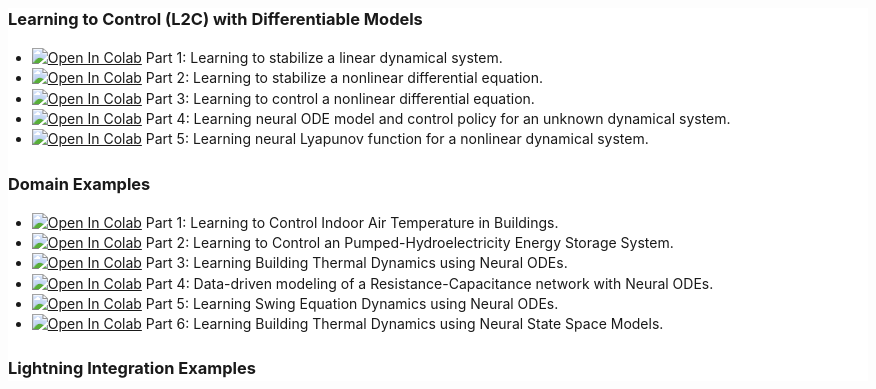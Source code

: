 ### Learning to Control (L2C) with Differentiable Models

+ <a target="_blank" href="https://colab.research.google.com/github/pnnl/neuromancer/blob/master/examples/control/Part_1_stabilize_linear_system.ipynb">
  <img src="https://colab.research.google.com/assets/colab-badge.svg" alt="Open In Colab"/></a> Part 1: Learning to stabilize a linear dynamical system.

+ <a target="_blank" href="https://colab.research.google.com/github/pnnl/neuromancer/blob/master/examples/control/Part_2_stabilize_ODE.ipynb">
  <img src="https://colab.research.google.com/assets/colab-badge.svg" alt="Open In Colab"/></a> Part 2: Learning to stabilize a nonlinear differential equation.

+ <a target="_blank" href="https://colab.research.google.com/github/pnnl/neuromancer/blob/master/examples/control/Part_3_ref_tracking_ODE.ipynb">
  <img src="https://colab.research.google.com/assets/colab-badge.svg" alt="Open In Colab"/></a> Part 3: Learning to control a nonlinear differential equation.

+ <a target="_blank" href="https://colab.research.google.com/github/pnnl/neuromancer/blob/master/examples/control/Part_4_NODE_control.ipynb">
  <img src="https://colab.research.google.com/assets/colab-badge.svg" alt="Open In Colab"/></a> Part 4: Learning neural ODE model and control policy for an unknown dynamical system.

+ <a target="_blank" href="https://colab.research.google.com/github/pnnl/neuromancer/blob/master/examples/control/Part_5_neural_Lyapunov.ipynb">
  <img src="https://colab.research.google.com/assets/colab-badge.svg" alt="Open In Colab"/></a> Part 5: Learning neural Lyapunov function for a nonlinear dynamical system.

### Domain Examples 

+ <a target="_blank" href="https://colab.research.google.com/github/pnnl/neuromancer/blob/master/examples/domain_examples/DPC_building_control.ipynb">
  <img src="https://colab.research.google.com/assets/colab-badge.svg" alt="Open In Colab"/></a> Part 1: Learning to Control Indoor Air Temperature in Buildings.

+ <a target="_blank" href="https://colab.research.google.com/github/pnnl/neuromancer/blob/master/examples/domain_examples/DPC_PSH.ipynb">
  <img src="https://colab.research.google.com/assets/colab-badge.svg" alt="Open In Colab"/></a> Part 2: Learning to Control an Pumped-Hydroelectricity Energy Storage System.

+ <a target="_blank" href="https://colab.research.google.com/github/pnnl/neuromancer/blob/master/examples/domain_examples/NODE_building_dynamics.ipynb">
  <img src="https://colab.research.google.com/assets/colab-badge.svg" alt="Open In Colab"/></a> Part 3: Learning Building Thermal Dynamics using Neural ODEs.

+ <a target="_blank" href="https://colab.research.google.com/github/pnnl/neuromancer/blob/master/examples/domain_examples/NODE_RC_networks.ipynb">
  <img src="https://colab.research.google.com/assets/colab-badge.svg" alt="Open In Colab"/></a> Part 4: Data-driven modeling of a Resistance-Capacitance network with Neural ODEs.

+ <a target="_blank" href="https://colab.research.google.com/github/pnnl/neuromancer/blob/master/examples/domain_examples/NODE_swing_equation.ipynb">
  <img src="https://colab.research.google.com/assets/colab-badge.svg" alt="Open In Colab"/></a> Part 5: Learning Swing Equation Dynamics using Neural ODEs.

+ <a target="_blank" href="https://colab.research.google.com/github/pnnl/neuromancer/blob/master/examples/domain_examples/NSSM_building_dynamics.ipynb">
  <img src="https://colab.research.google.com/assets/colab-badge.svg" alt="Open In Colab"/></a> Part 6: Learning Building Thermal Dynamics using Neural State Space Models.

### Lightning Integration Examples 
